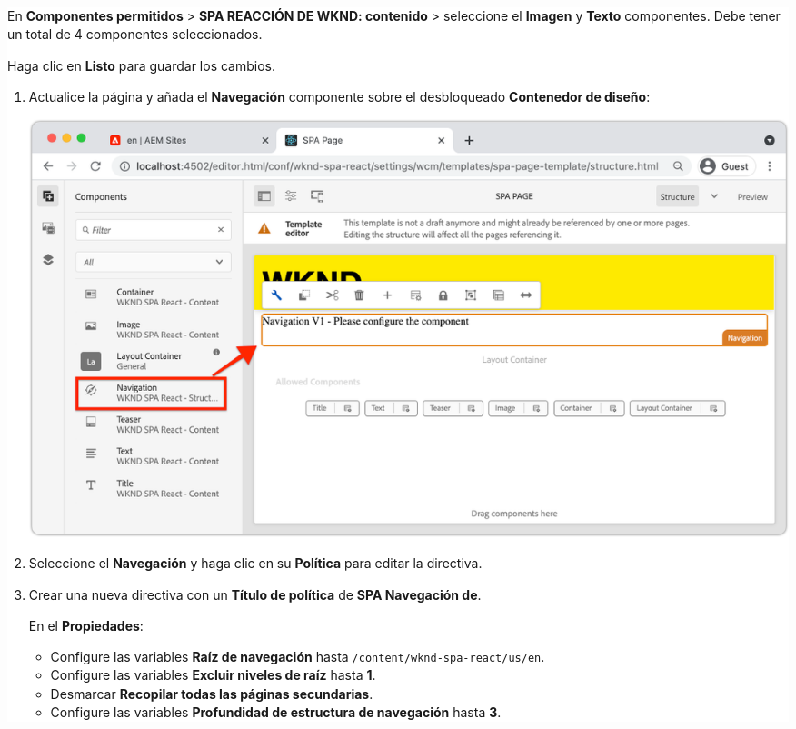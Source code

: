    En **Componentes permitidos** > **SPA REACCIÓN DE WKND: contenido** > seleccione el **Imagen** y **Texto** componentes. Debe tener un total de 4 componentes seleccionados.

   Haga clic en **Listo** para guardar los cambios.

1. Actualice la página y añada el **Navegación** componente sobre el desbloqueado **Contenedor de diseño**:

   ![añadir componente de navegación a la plantilla](assets/navigation-routing/add-navigation-component.png)

1. Seleccione el **Navegación** y haga clic en su **Política** para editar la directiva.
1. Crear una nueva directiva con un **Título de política** de **SPA Navegación de**.

   En el **Propiedades**:

   * Configure las variables **Raíz de navegación** hasta `/content/wknd-spa-react/us/en`.
   * Configure las variables **Excluir niveles de raíz** hasta **1**.
   * Desmarcar **Recopilar todas las páginas secundarias**.
   * Configure las variables **Profundidad de estructura de navegación** hasta **3**.
